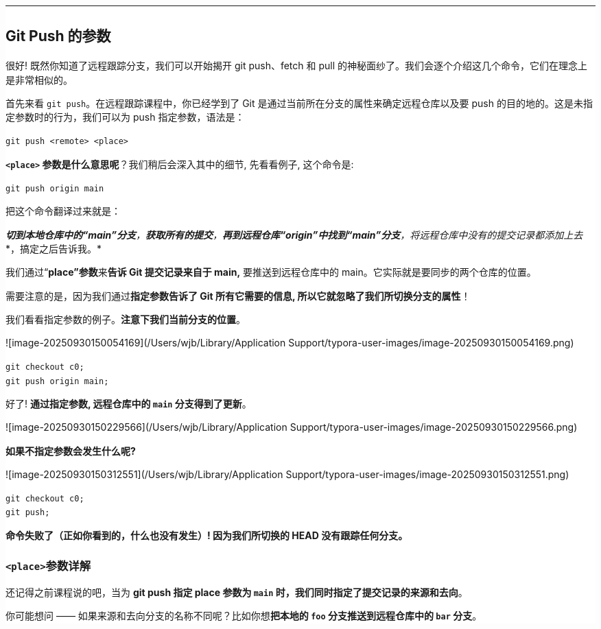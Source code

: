 


------

## 									Git Push 的参数

很好! 既然你知道了远程跟踪分支，我们可以开始揭开 git push、fetch 和 pull 的神秘面纱了。我们会逐个介绍这几个命令，它们在理念上是非常相似的。

首先来看 `git push`。在远程跟踪课程中，你已经学到了 Git 是通过当前所在分支的属性来确定远程仓库以及要 push 的目的地的。这是未指定参数时的行为，我们可以为 push 指定参数，语法是：

```
git push <remote> <place>
```

**`<place>` 参数是什么意思呢**？我们稍后会深入其中的细节, 先看看例子, 这个命令是:

```
git push origin main
```

把这个命令翻译过来就是：

***切到本地仓库中的“main”分支**，**获取所有的提交**，**再到远程仓库“origin”中找到“main”分支**，将**远程仓库中没有的提交记录都添加上去**，搞定之后告诉我。*

我们通过“**place”参数**来**告诉 Git 提交记录来自于 main,** 要推送到远程仓库中的 main。它实际就是要同步的两个仓库的位置。

需要注意的是，因为我们通过**指定参数告诉了 Git 所有它需要的信息, 所以它就忽略了我们所切换分支的属性**！

我们看看指定参数的例子。**注意下我们当前分支的位置**。

![image-20250930150054169](/Users/wjb/Library/Application Support/typora-user-images/image-20250930150054169.png)

```
git checkout c0;
git push origin main;
```

好了! **通过指定参数, 远程仓库中的 `main` 分支得到了更新**。

![image-20250930150229566](/Users/wjb/Library/Application Support/typora-user-images/image-20250930150229566.png)

**如果不指定参数会发生什么呢?**

![image-20250930150312551](/Users/wjb/Library/Application Support/typora-user-images/image-20250930150312551.png)

```
git checkout c0;
git push;
```

**命令失败了（正如你看到的，什么也没有发生）! 因为我们所切换的 HEAD 没有跟踪任何分支。**

### 							

### 											`<place>`参数详解

还记得之前课程说的吧，当为 **git push 指定 place 参数为 `main` 时，我们同时指定了提交记录的来源和去向**。

你可能想问 —— 如果来源和去向分支的名称不同呢？比如你想**把本地的 `foo` 分支推送到远程仓库中的 `bar` 分支**。
